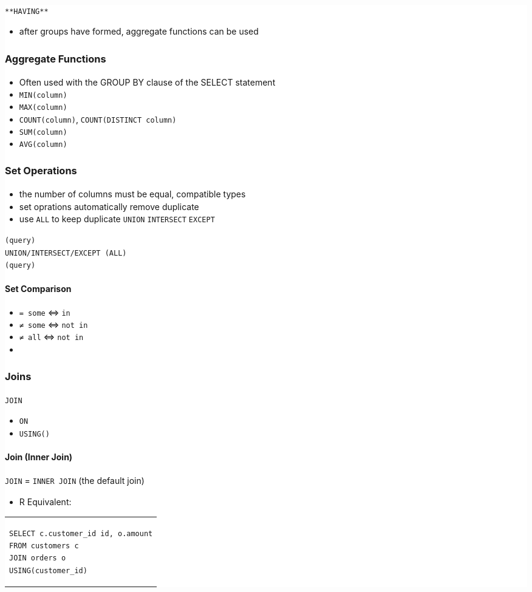   </td>
</tr>
</table>

`**HAVING**` 
- after groups have formed, aggregate functions can be used 
 

### Aggregate Functions
- Often used with the GROUP BY clause of the SELECT statement
- `MIN(column)`
- `MAX(column)`
- `COUNT(column)`, `COUNT(DISTINCT column)` 
- `SUM(column)`
- `AVG(column)`



### Set Operations
- the number of columns must be equal, compatible types
- set oprations automatically remove duplicate
- use `ALL` to keep duplicate
`UNION`
`INTERSECT` 
`EXCEPT`
```
(query) 
UNION/INTERSECT/EXCEPT (ALL)
(query)
```
#### Set Comparison
- `= some` <=> `in`
- `≠ some` <=> `not in`
- `≠ all` <=> `not in`
- 
### Joins

`JOIN` 
- `ON `
- `USING()`


#### Join (Inner Join)
`JOIN` = `INNER JOIN` (the default join)
- R
Equivalent:
<table>
<tr>
<td>

```
SELECT c.customer_id id, o.amount
FROM customers c 
JOIN orders o 
USING(customer_id)
```
